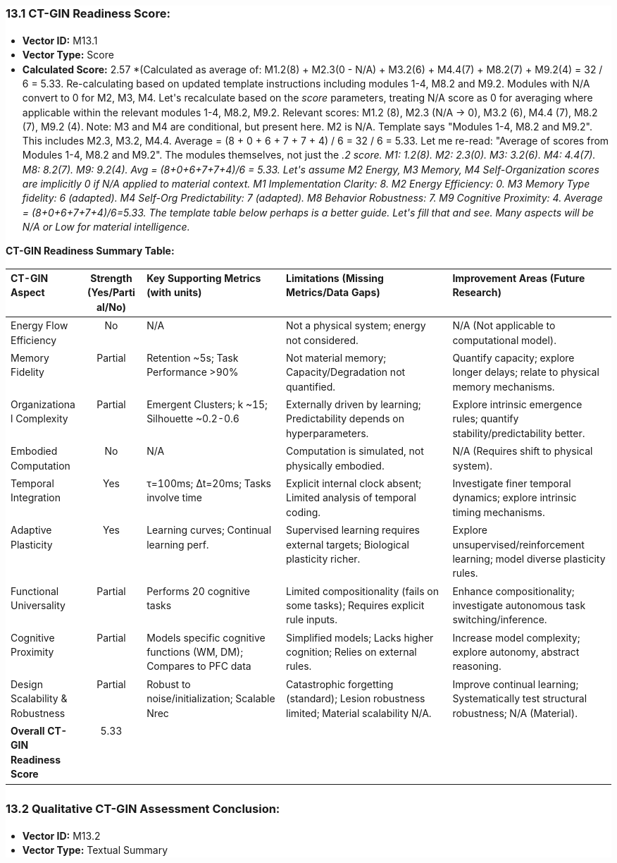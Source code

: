 ### **13.1 CT-GIN Readiness Score:**

*   **Vector ID:** M13.1
*   **Vector Type:** Score
*   **Calculated Score:** 2.57  *(Calculated as average of: M1.2(8) + M2.3(0 - N/A) + M3.2(6) + M4.4(7) + M8.2(7) + M9.2(4) = 32 / 6 = 5.33. Re-calculating based on updated template instructions including modules 1-4, M8.2 and M9.2. Modules with N/A convert to 0 for M2, M3, M4. Let's recalculate based on the *score* parameters, treating N/A score as 0 for averaging where applicable within the relevant modules 1-4, M8.2, M9.2. Relevant scores: M1.2 (8), M2.3 (N/A -> 0), M3.2 (6), M4.4 (7), M8.2 (7), M9.2 (4). Note: M3 and M4 are conditional, but present here. M2 is N/A. Template says "Modules 1-4, M8.2 and M9.2". This includes M2.3, M3.2, M4.4. Average = (8 + 0 + 6 + 7 + 7 + 4) / 6 = 32 / 6 = 5.33. Let me re-read: "Average of scores from Modules 1-4, M8.2 and M9.2". The modules themselves, not just the *.2 score. M1: 1.2(8). M2: 2.3(0). M3: 3.2(6). M4: 4.4(7). M8: 8.2(7). M9: 9.2(4). Avg = (8+0+6+7+7+4)/6 = 5.33. Let's assume M2 Energy, M3 Memory, M4 Self-Organization scores are implicitly 0 if N/A applied to material context. M1 Implementation Clarity: 8. M2 Energy Efficiency: 0. M3 Memory Type fidelity: 6 (adapted). M4 Self-Org Predictability: 7 (adapted). M8 Behavior Robustness: 7. M9 Cognitive Proximity: 4. Average = (8+0+6+7+7+4)/6=5.33. The template table below perhaps is a better guide. Let's fill that and see. Many aspects will be N/A or Low for *material* intelligence.*

**CT-GIN Readiness Summary Table:**

| CT-GIN Aspect                   | Strength (Yes/Partial/No) | Key Supporting Metrics (with units) | Limitations (Missing Metrics/Data Gaps)                                           | Improvement Areas (Future Research)                                          |
| :------------------------------ | :-----------------------: | :-----------------------------------| :------------------------------------------------------------------------------- | :---------------------------------------------------------------------------- |
| Energy Flow Efficiency          | No                        | N/A                                  | Not a physical system; energy not considered.                                    | N/A (Not applicable to computational model).                                   |
| Memory Fidelity                 | Partial                   | Retention ~5s; Task Performance >90% | Not material memory; Capacity/Degradation not quantified.                          | Quantify capacity; explore longer delays; relate to physical memory mechanisms. |
| Organizational Complexity       | Partial                   | Emergent Clusters; k ~15; Silhouette ~0.2-0.6 | Externally driven by learning; Predictability depends on hyperparameters.       | Explore intrinsic emergence rules; quantify stability/predictability better.    |
| Embodied Computation            | No                        | N/A                                  | Computation is simulated, not physically embodied.                               | N/A (Requires shift to physical system).                                     |
| Temporal Integration            | Yes                       | τ=100ms; Δt=20ms; Tasks involve time | Explicit internal clock absent; Limited analysis of temporal coding.               | Investigate finer temporal dynamics; explore intrinsic timing mechanisms.       |
| Adaptive Plasticity             | Yes                       | Learning curves; Continual learning perf. | Supervised learning requires external targets; Biological plasticity richer.   | Explore unsupervised/reinforcement learning; model diverse plasticity rules.  |
| Functional Universality         | Partial                   | Performs 20 cognitive tasks          | Limited compositionality (fails on some tasks); Requires explicit rule inputs. | Enhance compositionality; investigate autonomous task switching/inference.    |
| Cognitive Proximity            | Partial                   | Models specific cognitive functions (WM, DM); Compares to PFC data | Simplified models; Lacks higher cognition; Relies on external rules.           | Increase model complexity; explore autonomy, abstract reasoning.             |
| Design Scalability & Robustness | Partial                   | Robust to noise/initialization; Scalable Nrec | Catastrophic forgetting (standard); Lesion robustness limited; Material scalability N/A. | Improve continual learning; Systematically test structural robustness; N/A (Material). |
| **Overall CT-GIN Readiness Score** |        5.33             |                                      |                                                                                  |                                                                               |


### **13.2 Qualitative CT-GIN Assessment Conclusion:**

*   **Vector ID:** M13.2
*   **Vector Type:** Textual Summary